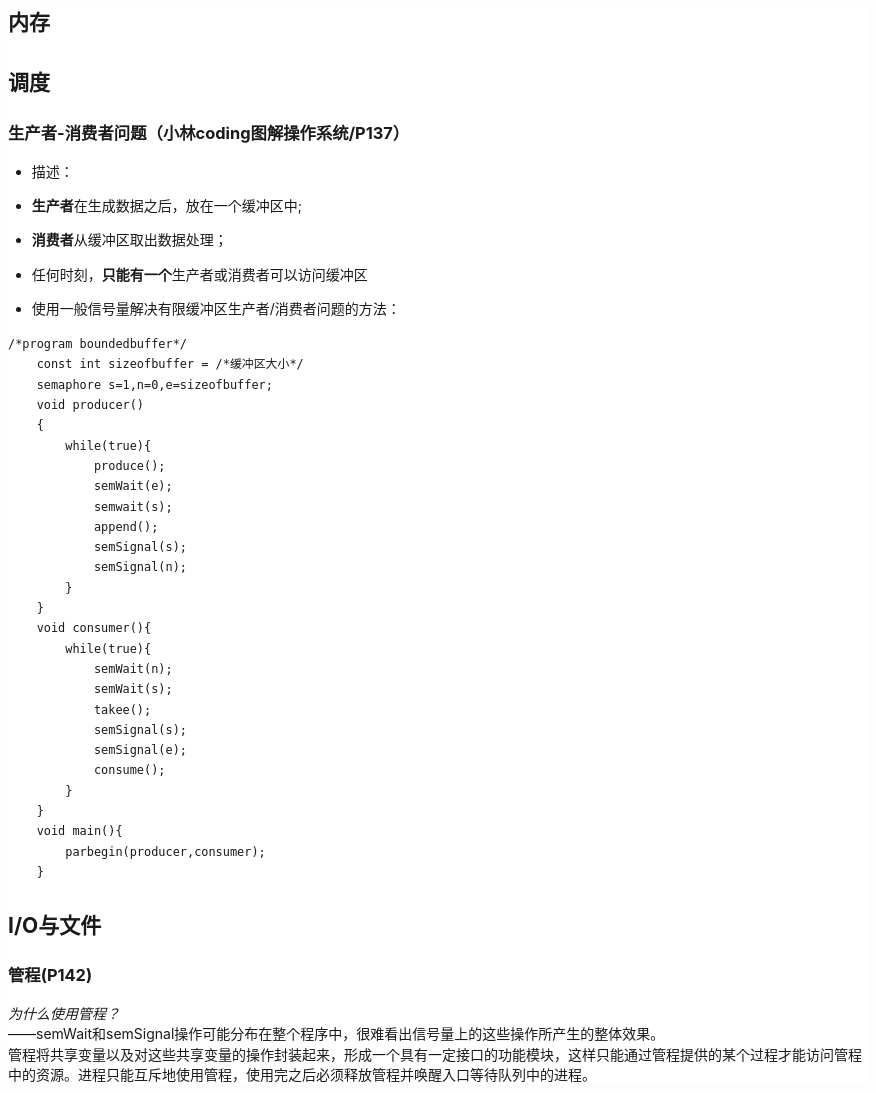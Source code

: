 ```

```
## 内存

## 调度
### 生产者-消费者问题（小林coding图解操作系统/P137）
* 描述：
* **生产者**在生成数据之后，放在一个缓冲区中;
* **消费者**从缓冲区取出数据处理；
* 任何时刻，**只能有一个**生产者或消费者可以访问缓冲区
  
* 使用一般信号量解决有限缓冲区生产者/消费者问题的方法：
```
/*program boundedbuffer*/
    const int sizeofbuffer = /*缓冲区大小*/
    semaphore s=1,n=0,e=sizeofbuffer;
    void producer()
    {
        while(true){
            produce();
            semWait(e);
            semwait(s);
            append();
            semSignal(s);
            semSignal(n);
        }
    }
    void consumer(){
        while(true){
            semWait(n);
            semWait(s);
            takee();
            semSignal(s);
            semSignal(e);
            consume();
        }
    }
    void main(){
        parbegin(producer,consumer);
    }

```
## I/O与文件


### 管程(P142)
*为什么使用管程？*  
——semWait和semSignal操作可能分布在整个程序中，很难看出信号量上的这些操作所产生的整体效果。  
管程将共享变量以及对这些共享变量的操作封装起来，形成一个具有一定接口的功能模块，这样只能通过管程提供的某个过程才能访问管程中的资源。进程只能互斥地使用管程，使用完之后必须释放管程并唤醒入口等待队列中的进程。
